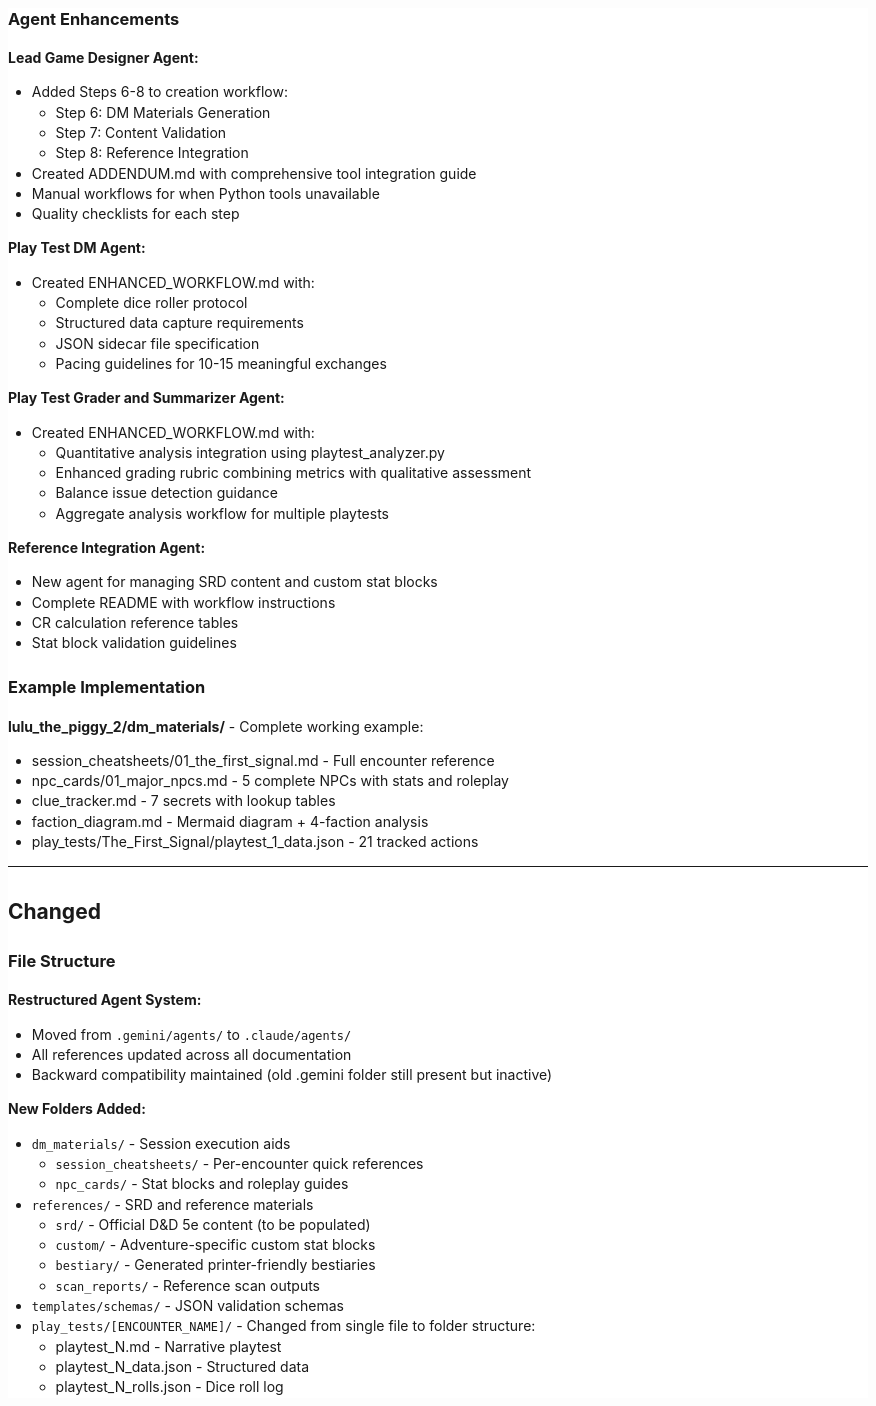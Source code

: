 ### Agent Enhancements

**Lead Game Designer Agent:**
- Added Steps 6-8 to creation workflow:
  - Step 6: DM Materials Generation
  - Step 7: Content Validation
  - Step 8: Reference Integration
- Created ADDENDUM.md with comprehensive tool integration guide
- Manual workflows for when Python tools unavailable
- Quality checklists for each step

**Play Test DM Agent:**
- Created ENHANCED_WORKFLOW.md with:
  - Complete dice roller protocol
  - Structured data capture requirements
  - JSON sidecar file specification
  - Pacing guidelines for 10-15 meaningful exchanges

**Play Test Grader and Summarizer Agent:**
- Created ENHANCED_WORKFLOW.md with:
  - Quantitative analysis integration using playtest_analyzer.py
  - Enhanced grading rubric combining metrics with qualitative assessment
  - Balance issue detection guidance
  - Aggregate analysis workflow for multiple playtests

**Reference Integration Agent:**
- New agent for managing SRD content and custom stat blocks
- Complete README with workflow instructions
- CR calculation reference tables
- Stat block validation guidelines

### Example Implementation

**lulu_the_piggy_2/dm_materials/** - Complete working example:
- session_cheatsheets/01_the_first_signal.md - Full encounter reference
- npc_cards/01_major_npcs.md - 5 complete NPCs with stats and roleplay
- clue_tracker.md - 7 secrets with lookup tables
- faction_diagram.md - Mermaid diagram + 4-faction analysis
- play_tests/The_First_Signal/playtest_1_data.json - 21 tracked actions

---

## Changed

### File Structure

**Restructured Agent System:**
- Moved from `.gemini/agents/` to `.claude/agents/`
- All references updated across all documentation
- Backward compatibility maintained (old .gemini folder still present but inactive)

**New Folders Added:**
- `dm_materials/` - Session execution aids
  - `session_cheatsheets/` - Per-encounter quick references
  - `npc_cards/` - Stat blocks and roleplay guides
- `references/` - SRD and reference materials
  - `srd/` - Official D&D 5e content (to be populated)
  - `custom/` - Adventure-specific custom stat blocks
  - `bestiary/` - Generated printer-friendly bestiaries
  - `scan_reports/` - Reference scan outputs
- `templates/schemas/` - JSON validation schemas
- `play_tests/[ENCOUNTER_NAME]/` - Changed from single file to folder structure:
  - playtest_N.md - Narrative playtest
  - playtest_N_data.json - Structured data
  - playtest_N_rolls.json - Dice roll log

[2.0.0]: https://github.com/yourusername/llm-dnd-adventure/releases/tag/v2.0.0